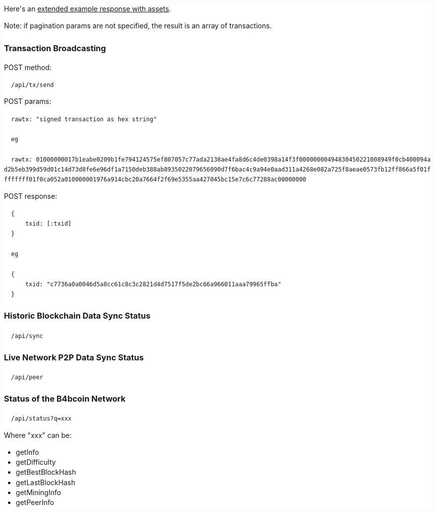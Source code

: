 Here's an [extended example response with assets](docs/example_responses/tx_with_assets.md).

Note: if pagination params are not specified, the result is an array of transactions.

### Transaction Broadcasting
POST method:
```
  /api/tx/send
```
POST params:
```
  rawtx: "signed transaction as hex string"

  eg

  rawtx: 01000000017b1eabe0209b1fe794124575ef807057c77ada2138ae4fa8d6c4de0398a14f3f00000000494830450221008949f0cb400094ad2b5eb399d59d01c14d73d8fe6e96df1a7150deb388ab8935022079656090d7f6bac4c9a94e0aad311a4268e082a725f8aeae0573fb12ff866a5f01ffffffff01f0ca052a010000001976a914cbc20a7664f2f69e5355aa427045bc15e7c6c77288ac00000000

```
POST response:
```
  {
      txid: [:txid]
  }

  eg

  {
      txid: "c7736a0a0046d5a8cc61c8c3c2821d4d7517f5de2bc66a966011aaa79965ffba"
  }
```

### Historic Blockchain Data Sync Status
```
  /api/sync
```

### Live Network P2P Data Sync Status
```
  /api/peer
```

### Status of the B4bcoin Network
```
  /api/status?q=xxx
```

Where "xxx" can be:

 * getInfo
 * getDifficulty
 * getBestBlockHash
 * getLastBlockHash
 * getMiningInfo
 * getPeerInfo
